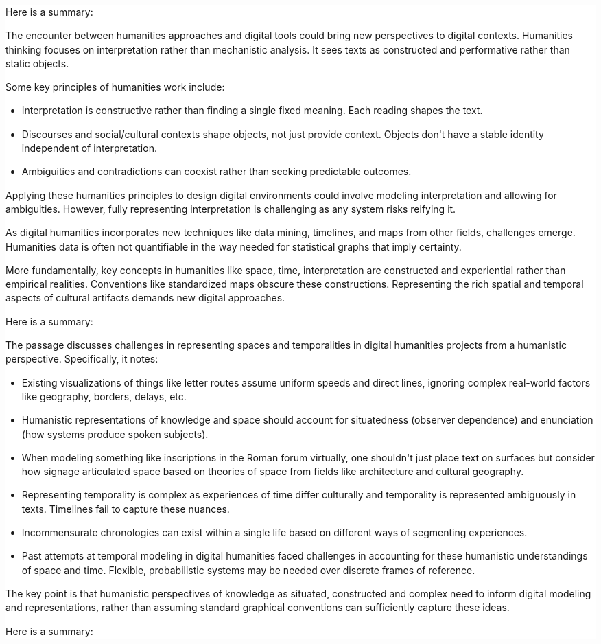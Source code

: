  Here is a summary:

The encounter between humanities approaches and digital tools could bring new perspectives to digital contexts. Humanities thinking focuses on interpretation rather than mechanistic analysis. It sees texts as constructed and performative rather than static objects. 

Some key principles of humanities work include:

- Interpretation is constructive rather than finding a single fixed meaning. Each reading shapes the text.

- Discourses and social/cultural contexts shape objects, not just provide context. Objects don't have a stable identity independent of interpretation. 

- Ambiguities and contradictions can coexist rather than seeking predictable outcomes. 

Applying these humanities principles to design digital environments could involve modeling interpretation and allowing for ambiguities. However, fully representing interpretation is challenging as any system risks reifying it.

As digital humanities incorporates new techniques like data mining, timelines, and maps from other fields, challenges emerge. Humanities data is often not quantifiable in the way needed for statistical graphs that imply certainty. 

More fundamentally, key concepts in humanities like space, time, interpretation are constructed and experiential rather than empirical realities. Conventions like standardized maps obscure these constructions. Representing the rich spatial and temporal aspects of cultural artifacts demands new digital approaches.

 Here is a summary:

The passage discusses challenges in representing spaces and temporalities in digital humanities projects from a humanistic perspective. Specifically, it notes:

- Existing visualizations of things like letter routes assume uniform speeds and direct lines, ignoring complex real-world factors like geography, borders, delays, etc. 

- Humanistic representations of knowledge and space should account for situatedness (observer dependence) and enunciation (how systems produce spoken subjects). 

- When modeling something like inscriptions in the Roman forum virtually, one shouldn't just place text on surfaces but consider how signage articulated space based on theories of space from fields like architecture and cultural geography. 

- Representing temporality is complex as experiences of time differ culturally and temporality is represented ambiguously in texts. Timelines fail to capture these nuances. 

- Incommensurate chronologies can exist within a single life based on different ways of segmenting experiences. 

- Past attempts at temporal modeling in digital humanities faced challenges in accounting for these humanistic understandings of space and time. Flexible, probabilistic systems may be needed over discrete frames of reference.

The key point is that humanistic perspectives of knowledge as situated, constructed and complex need to inform digital modeling and representations, rather than assuming standard graphical conventions can sufficiently capture these ideas.

 Here is a summary:
